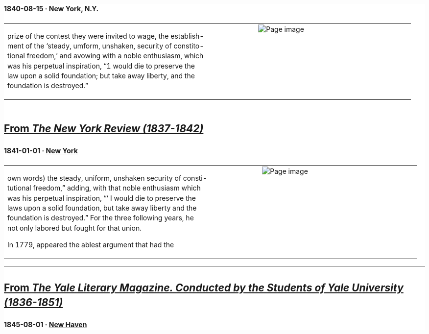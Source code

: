 #### 1840-08-15 &middot; [New York, N.Y.](http://dbpedia.org/resource/New_York_City)

<table style="width: 100%;"><tr><td style="width: 50%">

  
prize of the contest they were invited to wage, the establish-  
ment of the ‘steady, umform, unshaken, security of constito-  
tional freedom,’ and avowing with a noble enthusiasm, which  
was his perpetual inspiration, “1 would die to preserve the  
law upon a solid foundation; but take away liberty, and the  
foundation is destroyed.”
</td><td style="width: 50%; max-height: 75%; margin: auto; display: block;">
<img alt="Page image" src="https://iiif.archive.org/image/iiif/2/sim_new-yorker_1840-08-15_9_22%2Fsim_new-yorker_1840-08-15_9_22_jp2.zip%2Fsim_new-yorker_1840-08-15_9_22_jp2%2Fsim_new-yorker_1840-08-15_9_22_0000.jp2/pct:31.028938906752412,47.27157360406091,26.55412647374062,4.949238578680203/600,/0/default.jpg"/>
</td>
</tr></table>

---

## [From _The New York Review (1837-1842)_](https://archive.org/details/sim_new-york-review_1841-01_8_15/page/n143/mode/1up?view=theater)

#### 1841-01-01 &middot; [New York](http://dbpedia.org/resource/New_York_City)

<table style="width: 100%;"><tr><td style="width: 50%">

  
own words) the steady, uniform, unshaken security of consti-  
tutional freedom,” adding, with that noble enthusiasm which  
was his perpetual inspiration, “‘ I would die to preserve the  
laws upon a solid foundation, but take away liberty and the  
foundation is destroyed.” For the three following years, he  
not only labored but fought for that union.  
  
In 1779, appeared the ablest argument that had the
</td><td style="width: 50%; max-height: 75%; margin: auto; display: block;">
<img alt="Page image" src="https://iiif.archive.org/image/iiif/2/sim_new-york-review_1841-01_8_15%2Fsim_new-york-review_1841-01_8_15_jp2.zip%2Fsim_new-york-review_1841-01_8_15_jp2%2Fsim_new-york-review_1841-01_8_15_0143.jp2/pct:21.966911764705884,51.17370892018779,63.143382352941174,11.443661971830986/600,/0/default.jpg"/>
</td>
</tr></table>

---

## [From _The Yale Literary Magazine. Conducted by the Students of Yale University (1836-1851)_](https://archive.org/details/sim_yale-literary-magazine_1845-08_10_9/page/n20/mode/1up?view=theater)

#### 1845-08-01 &middot; [New Haven](http://dbpedia.org/resource/New_Haven%2C_Connecticut)
